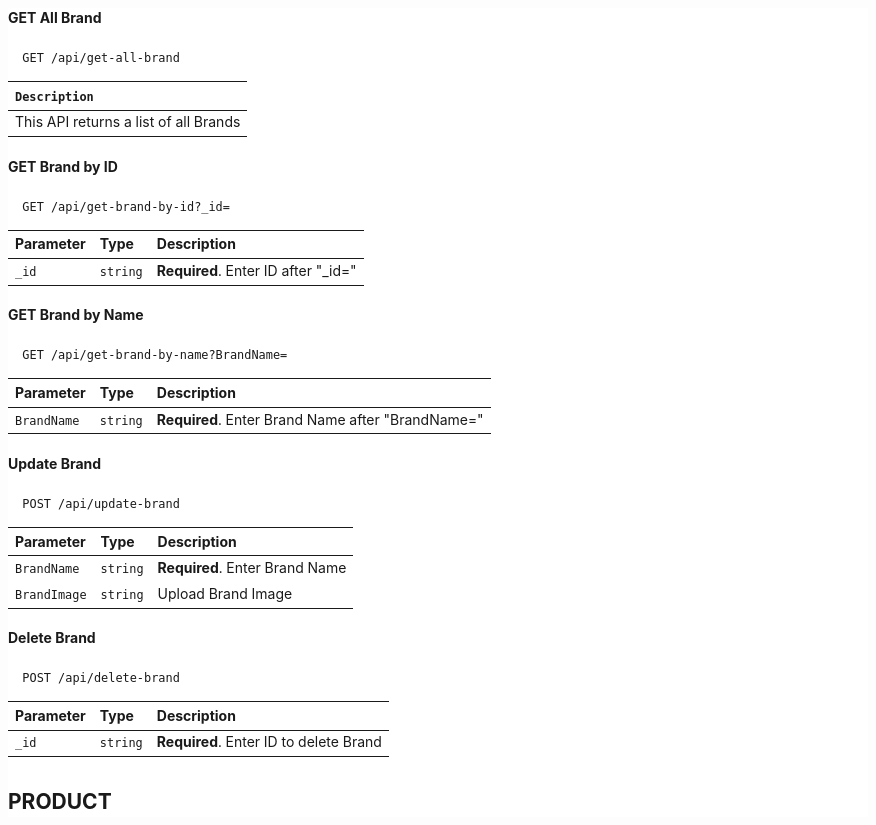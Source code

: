 #### GET All Brand

```http
  GET /api/get-all-brand
```
  | `Description`                |
  :------------------------- |
| This API returns a list of all Brands

#### GET Brand by ID

```http
  GET /api/get-brand-by-id?_id=
```
  
| Parameter | Type     | Description                |
| :-------- | :------- | :------------------------- |
| `_id` | `string` | **Required**. Enter ID after "_id="|

#### GET Brand by Name

```http
  GET /api/get-brand-by-name?BrandName=
```
  
| Parameter | Type     | Description                |
| :-------- | :------- | :------------------------- |
| `BrandName` | `string` | **Required**. Enter Brand Name after "BrandName="|

#### Update Brand

```http
  POST /api/update-brand
```
  
| Parameter | Type     | Description                |
| :-------- | :------- | :------------------------- |
| `BrandName` | `string` | **Required**. Enter Brand Name|
| `BrandImage` | `string` |Upload Brand Image|

#### Delete Brand

```http
  POST /api/delete-brand
```
  
| Parameter | Type     | Description                |
| :-------- | :------- | :------------------------- |
| `_id` | `string` | **Required**. Enter ID to delete Brand|



## PRODUCT
